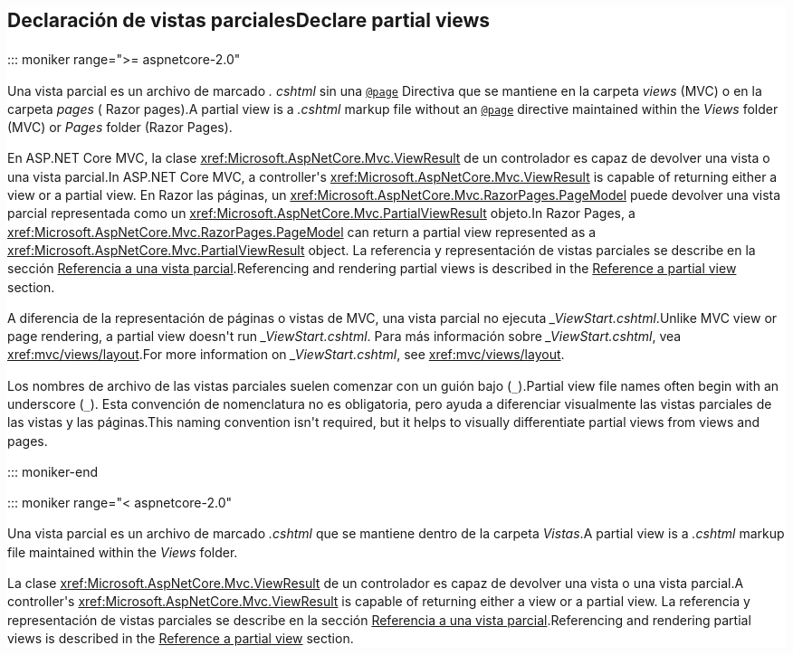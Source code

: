## <a name="declare-partial-views"></a><span data-ttu-id="d2420-121">Declaración de vistas parciales</span><span class="sxs-lookup"><span data-stu-id="d2420-121">Declare partial views</span></span>

::: moniker range=">= aspnetcore-2.0"

<span data-ttu-id="d2420-122">Una vista parcial es un archivo de marcado *. cshtml* sin una [`@page`](xref:mvc/views/razor#page) Directiva que se mantiene en la carpeta *views* (MVC) o en la carpeta *pages* ( Razor pages).</span><span class="sxs-lookup"><span data-stu-id="d2420-122">A partial view is a *.cshtml* markup file without an [`@page`](xref:mvc/views/razor#page) directive maintained within the *Views* folder (MVC) or *Pages* folder (Razor Pages).</span></span>

<span data-ttu-id="d2420-123">En ASP.NET Core MVC, la clase <xref:Microsoft.AspNetCore.Mvc.ViewResult> de un controlador es capaz de devolver una vista o una vista parcial.</span><span class="sxs-lookup"><span data-stu-id="d2420-123">In ASP.NET Core MVC, a controller's <xref:Microsoft.AspNetCore.Mvc.ViewResult> is capable of returning either a view or a partial view.</span></span> <span data-ttu-id="d2420-124">En Razor las páginas, un <xref:Microsoft.AspNetCore.Mvc.RazorPages.PageModel> puede devolver una vista parcial representada como un <xref:Microsoft.AspNetCore.Mvc.PartialViewResult> objeto.</span><span class="sxs-lookup"><span data-stu-id="d2420-124">In Razor Pages, a <xref:Microsoft.AspNetCore.Mvc.RazorPages.PageModel> can return a partial view represented as a <xref:Microsoft.AspNetCore.Mvc.PartialViewResult> object.</span></span> <span data-ttu-id="d2420-125">La referencia y representación de vistas parciales se describe en la sección [Referencia a una vista parcial](#reference-a-partial-view).</span><span class="sxs-lookup"><span data-stu-id="d2420-125">Referencing and rendering partial views is described in the [Reference a partial view](#reference-a-partial-view) section.</span></span>

<span data-ttu-id="d2420-126">A diferencia de la representación de páginas o vistas de MVC, una vista parcial no ejecuta *_ViewStart.cshtml*.</span><span class="sxs-lookup"><span data-stu-id="d2420-126">Unlike MVC view or page rendering, a partial view doesn't run *_ViewStart.cshtml*.</span></span> <span data-ttu-id="d2420-127">Para más información sobre *_ViewStart.cshtml*, vea <xref:mvc/views/layout>.</span><span class="sxs-lookup"><span data-stu-id="d2420-127">For more information on *_ViewStart.cshtml*, see <xref:mvc/views/layout>.</span></span>

<span data-ttu-id="d2420-128">Los nombres de archivo de las vistas parciales suelen comenzar con un guión bajo (`_`).</span><span class="sxs-lookup"><span data-stu-id="d2420-128">Partial view file names often begin with an underscore (`_`).</span></span> <span data-ttu-id="d2420-129">Esta convención de nomenclatura no es obligatoria, pero ayuda a diferenciar visualmente las vistas parciales de las vistas y las páginas.</span><span class="sxs-lookup"><span data-stu-id="d2420-129">This naming convention isn't required, but it helps to visually differentiate partial views from views and pages.</span></span>

::: moniker-end

::: moniker range="< aspnetcore-2.0"

<span data-ttu-id="d2420-130">Una vista parcial es un archivo de marcado *.cshtml* que se mantiene dentro de la carpeta *Vistas*.</span><span class="sxs-lookup"><span data-stu-id="d2420-130">A partial view is a *.cshtml* markup file maintained within the *Views* folder.</span></span>

<span data-ttu-id="d2420-131">La clase <xref:Microsoft.AspNetCore.Mvc.ViewResult> de un controlador es capaz de devolver una vista o una vista parcial.</span><span class="sxs-lookup"><span data-stu-id="d2420-131">A controller's <xref:Microsoft.AspNetCore.Mvc.ViewResult> is capable of returning either a view or a partial view.</span></span> <span data-ttu-id="d2420-132">La referencia y representación de vistas parciales se describe en la sección [Referencia a una vista parcial](#reference-a-partial-view).</span><span class="sxs-lookup"><span data-stu-id="d2420-132">Referencing and rendering partial views is described in the [Reference a partial view](#reference-a-partial-view) section.</span></span>
